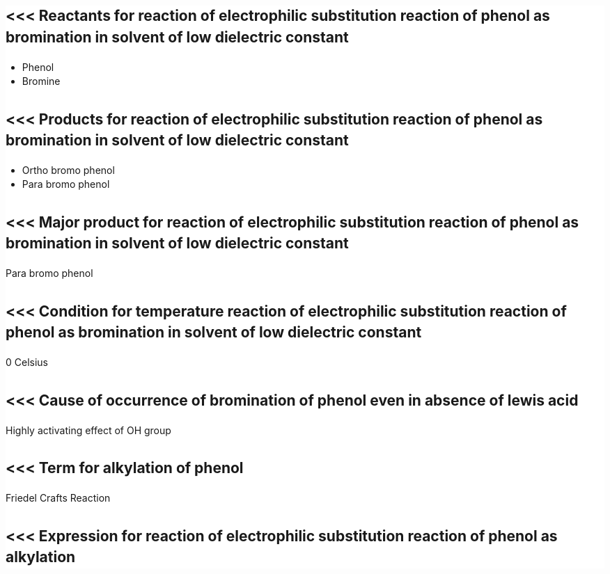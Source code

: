 >>> 
<<<
 Reactants for reaction of electrophilic substitution reaction of phenol as  bromination in solvent of low dielectric constant
---


- Phenol
- Bromine

>>> 
<<<
 Products for reaction of electrophilic substitution reaction of phenol as  bromination in solvent of low dielectric constant
---

- Ortho bromo phenol
- Para bromo phenol


>>> 
<<<
 Major product for reaction of electrophilic substitution reaction of phenol as  bromination in solvent of low dielectric constant
---

Para bromo phenol 

>>> 
<<<
 Condition for temperature reaction of electrophilic substitution reaction of phenol as  bromination in solvent of low dielectric constant
---

0 Celsius


>>> 
<<<
 Cause of occurrence of bromination of phenol even in absence of lewis acid
---

Highly activating effect of OH group


>>> 
<<<
 Term for alkylation of phenol
---

Friedel Crafts Reaction

>>> 
<<<
 Expression for reaction of electrophilic substitution reaction of phenol as   alkylation
---
